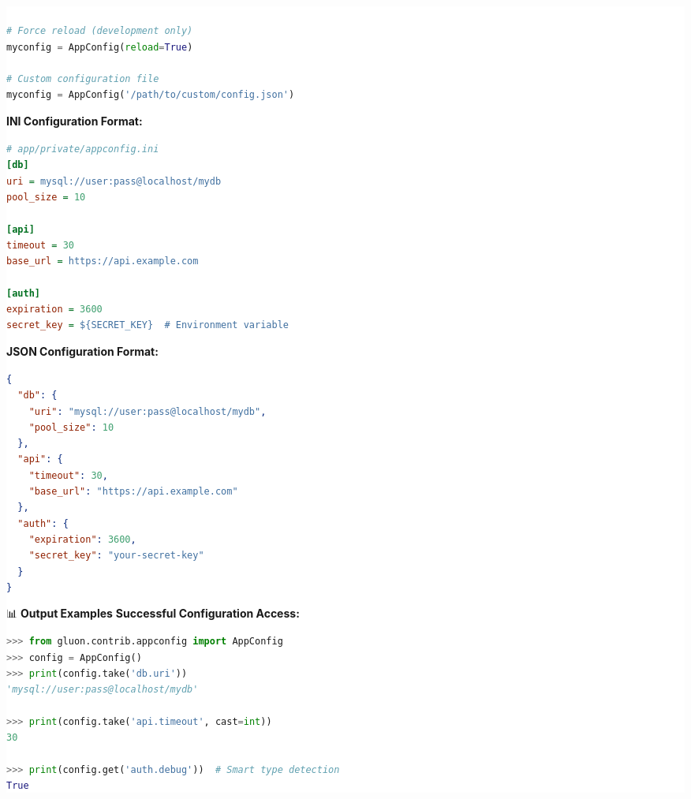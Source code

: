 ```python

# Force reload (development only)
myconfig = AppConfig(reload=True)

# Custom configuration file
myconfig = AppConfig('/path/to/custom/config.json')
```

**INI Configuration Format:**
```ini
# app/private/appconfig.ini
[db]
uri = mysql://user:pass@localhost/mydb
pool_size = 10

[api]
timeout = 30
base_url = https://api.example.com

[auth]
expiration = 3600
secret_key = ${SECRET_KEY}  # Environment variable
```

**JSON Configuration Format:**
```json
{
  "db": {
    "uri": "mysql://user:pass@localhost/mydb",
    "pool_size": 10
  },
  "api": {
    "timeout": 30,
    "base_url": "https://api.example.com"
  },
  "auth": {
    "expiration": 3600,
    "secret_key": "your-secret-key"
  }
}
```

📊 **Output Examples**
**Successful Configuration Access:**
```python
>>> from gluon.contrib.appconfig import AppConfig
>>> config = AppConfig()
>>> print(config.take('db.uri'))
'mysql://user:pass@localhost/mydb'

>>> print(config.take('api.timeout', cast=int))
30

>>> print(config.get('auth.debug'))  # Smart type detection
True
```
